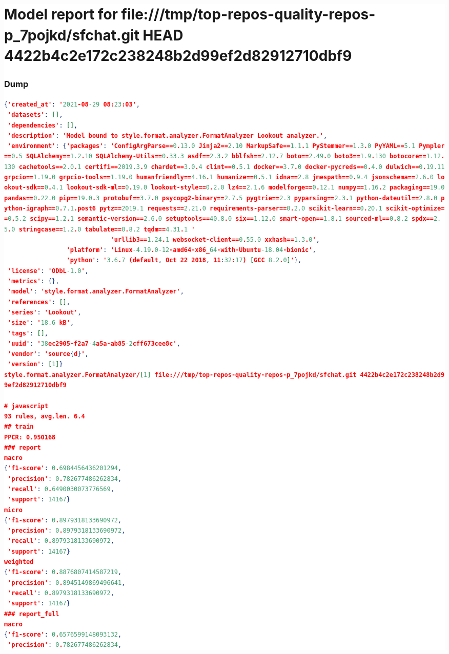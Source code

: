 # Model report for file:///tmp/top-repos-quality-repos-p_7pojkd/sfchat.git HEAD 4422b4c2e172c238248b2d99ef2d82912710dbf9

### Dump

```json
{'created_at': '2021-08-29 08:23:03',
 'datasets': [],
 'dependencies': [],
 'description': 'Model bound to style.format.analyzer.FormatAnalyzer Lookout analyzer.',
 'environment': {'packages': 'ConfigArgParse==0.13.0 Jinja2==2.10 MarkupSafe==1.1.1 PyStemmer==1.3.0 PyYAML==5.1 Pympler==0.5 SQLAlchemy==1.2.10 SQLAlchemy-Utils==0.33.3 asdf==2.3.2 bblfsh==2.12.7 boto==2.49.0 boto3==1.9.130 botocore==1.12.130 cachetools==2.0.1 certifi==2019.3.9 chardet==3.0.4 clint==0.5.1 docker==3.7.0 docker-pycreds==0.4.0 dulwich==0.19.11 grpcio==1.19.0 grpcio-tools==1.19.0 humanfriendly==4.16.1 humanize==0.5.1 idna==2.8 jmespath==0.9.4 jsonschema==2.6.0 lookout-sdk==0.4.1 lookout-sdk-ml==0.19.0 lookout-style==0.2.0 lz4==2.1.6 modelforge==0.12.1 numpy==1.16.2 packaging==19.0 pandas==0.22.0 pip==19.0.3 protobuf==3.7.0 psycopg2-binary==2.7.5 pygtrie==2.3 pyparsing==2.3.1 python-dateutil==2.8.0 python-igraph==0.7.1.post6 pytz==2019.1 requests==2.21.0 requirements-parser==0.2.0 scikit-learn==0.20.1 scikit-optimize==0.5.2 scipy==1.2.1 semantic-version==2.6.0 setuptools==40.8.0 six==1.12.0 smart-open==1.8.1 sourced-ml==0.8.2 spdx==2.5.0 stringcase==1.2.0 tabulate==0.8.2 tqdm==4.31.1 '
                             'urllib3==1.24.1 websocket-client==0.55.0 xxhash==1.3.0',
                 'platform': 'Linux-4.19.0-12-amd64-x86_64-with-Ubuntu-18.04-bionic',
                 'python': '3.6.7 (default, Oct 22 2018, 11:32:17) [GCC 8.2.0]'},
 'license': 'ODbL-1.0',
 'metrics': {},
 'model': 'style.format.analyzer.FormatAnalyzer',
 'references': [],
 'series': 'Lookout',
 'size': '18.6 kB',
 'tags': [],
 'uuid': '38ec2905-f2a7-4a5a-ab85-2cff673cee8c',
 'vendor': 'source{d}',
 'version': [1]}
style.format.analyzer.FormatAnalyzer/[1] file:///tmp/top-repos-quality-repos-p_7pojkd/sfchat.git 4422b4c2e172c238248b2d99ef2d82912710dbf9

# javascript
93 rules, avg.len. 6.4
## train
PPCR: 0.950168
### report
macro
{'f1-score': 0.6984456436201294,
 'precision': 0.782677486262834,
 'recall': 0.6490030073776569,
 'support': 14167}
micro
{'f1-score': 0.8979318133690972,
 'precision': 0.8979318133690972,
 'recall': 0.8979318133690972,
 'support': 14167}
weighted
{'f1-score': 0.8876807414587219,
 'precision': 0.8945149869496641,
 'recall': 0.8979318133690972,
 'support': 14167}
### report_full
macro
{'f1-score': 0.6576599148093132,
 'precision': 0.782677486262834,
```
